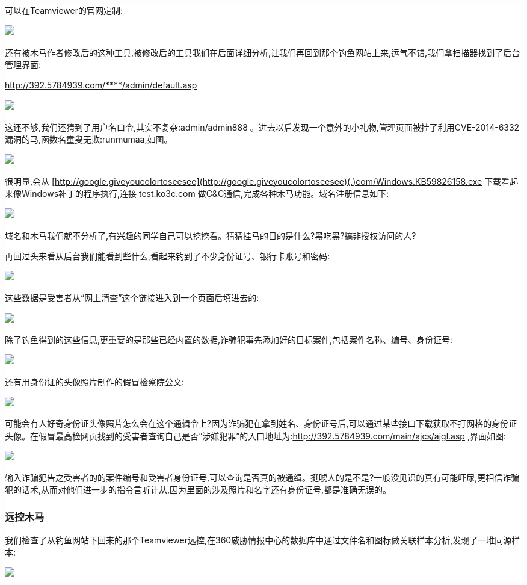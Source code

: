 可以在Teamviewer的官网定制:

[![](https://p2.ssl.qhimg.com/t01a73e3a6e0721ffd7.png)](https://p2.ssl.qhimg.com/t01a73e3a6e0721ffd7.png)

还有被木马作者修改后的这种工具,被修改后的工具我们在后面详细分析,让我们再回到那个钓鱼网站上来,运气不错,我们拿扫描器找到了后台管理界面:

http://392.5784939.com/****/admin/default.asp

[![](https://p3.ssl.qhimg.com/t0136087e37b0796cf2.png)](https://p3.ssl.qhimg.com/t0136087e37b0796cf2.png)

这还不够,我们还猜到了用户名口令,其实不复杂:admin/admin888 。进去以后发现一个意外的小礼物,管理页面被挂了利用CVE-2014-6332漏洞的马,函数名童叟无欺:runmumaa,如图。

[![](https://p1.ssl.qhimg.com/t019a8f31444dc2dee2.png)](https://p1.ssl.qhimg.com/t019a8f31444dc2dee2.png)

很明显,会从 [http://google.giveyoucolortoseesee](http://google.giveyoucolortoseesee)(.)com/Windows.KB59826158.exe 下载看起来像Windows补丁的程序执行,连接 test.ko3c.com 做C&amp;C通信,完成各种木马功能。域名注册信息如下:

[![](https://p4.ssl.qhimg.com/t018ebe0575ca45a439.png)](https://p4.ssl.qhimg.com/t018ebe0575ca45a439.png)

域名和木马我们就不分析了,有兴趣的同学自己可以挖挖看。猜猜挂马的目的是什么?黑吃黑?搞非授权访问的人?

再回过头来看从后台我们能看到些什么,看起来钓到了不少身份证号、银行卡账号和密码:

[![](https://p4.ssl.qhimg.com/t0142a73a02d979c507.png)](https://p4.ssl.qhimg.com/t0142a73a02d979c507.png)

这些数据是受害者从“网上清查”这个链接进入到一个页面后填进去的:

[![](https://p3.ssl.qhimg.com/t01895ef37efb961715.png)](https://p3.ssl.qhimg.com/t01895ef37efb961715.png)

除了钓鱼得到的这些信息,更重要的是那些已经内置的数据,诈骗犯事先添加好的目标案件,包括案件名称、编号、身份证号:

[![](https://p2.ssl.qhimg.com/t016abd0b530e0d57c1.png)](https://p2.ssl.qhimg.com/t016abd0b530e0d57c1.png)

还有用身份证的头像照片制作的假冒检察院公文:

[![](https://p3.ssl.qhimg.com/t01b1661e200f27adc4.png)](https://p3.ssl.qhimg.com/t01b1661e200f27adc4.png)

可能会有人好奇身份证头像照片怎么会在这个通辑令上?因为诈骗犯在拿到姓名、身份证号后,可以通过某些接口下载获取不打网格的身份证头像。在假冒最高检网页找到的受害者查询自己是否“涉嫌犯罪”的入口地址为:http://392.5784939.com/main/ajcs/ajgl.asp ,界面如图:

[![](https://p4.ssl.qhimg.com/t01f6b2e965af2ae968.png)](https://p4.ssl.qhimg.com/t01f6b2e965af2ae968.png)

输入诈骗犯告之受害者的的案件编号和受害者身份证号,可以查询是否真的被通缉。挺唬人的是不是?一般没见识的真有可能吓尿,更相信诈骗犯的话术,从而对他们进一步的指令言听计从,因为里面的涉及照片和名字还有身份证号,都是准确无误的。

### 远控木马<br>

我们检查了从钓鱼网站下回来的那个Teamviewer远控,在360威胁情报中心的数据库中通过文件名和图标做关联样本分析,发现了一堆同源样本:

[![](https://p4.ssl.qhimg.com/t018fe313b56df1f83f.png)](https://p4.ssl.qhimg.com/t018fe313b56df1f83f.png)
